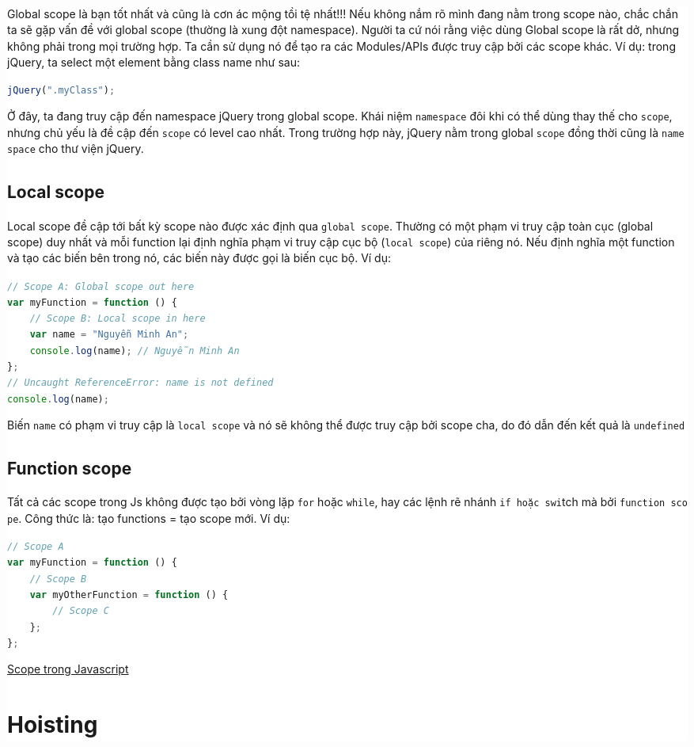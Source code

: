 Global scope là bạn tốt nhất và cũng là cơn ác mộng tồi tệ nhất!!! Nếu không nắm rõ mình đang nằm trong scope nào, chắc chắn ta sẽ gặp vấn đề với global scope (thường là xung đột namespace). Người ta cứ nói rằng việc dùng Global scope là rất dở, nhưng không phải trong mọi trường hợp. Ta cần sử dụng nó để tạo ra các Modules/APIs được truy cập bởi các scope khác. Ví dụ: trong jQuery, ta select một element bằng class name như sau:

```js
jQuery(".myClass");
```

Ở đây, ta đang truy cập đến namespace jQuery trong global scope. Khái niệm `namespace` đôi khi có thể dùng thay thế cho `scope`, nhưng chủ yếu là đề cập đến `scope` có level cao nhất. Trong trường hợp này, jQuery nằm trong global `scope` đồng thời cũng là `namespace` cho thư viện jQuery.

## Local scope

Local scope đề cập tới bất kỳ scope nào được xác định qua `global scope`. Thường có một phạm vi truy cập toàn cục (global scope) duy nhất và mỗi function lại định nghĩa phạm vi truy cập cục bộ (`local scope`) của riêng nó. Nếu định nghĩa một function và tạo các biến bên trong nó, các biến này được gọi là biến cục bộ. Ví dụ:

```js
// Scope A: Global scope out here
var myFunction = function () {
    // Scope B: Local scope in here
    var name = "Nguyễn Minh An";
    console.log(name); // Nguyễn Minh An
};
// Uncaught ReferenceError: name is not defined
console.log(name);
```

Biến `name` có phạm vi truy cập là `local scope` và nó sẽ không thể được truy cập bởi scope cha, do đó dẫn đến kết quả là `undefined`

## Function scope

Tất cả các scope trong Js không được tạo bởi vòng lặp `for` hoặc `while`, hay các lệnh rẽ nhánh `if hoặc swi`tch mà bởi `function scope`. Công thức là: tạo functions = tạo scope mới. Ví dụ:

```js
// Scope A
var myFunction = function () {
    // Scope B
    var myOtherFunction = function () {
        // Scope C
    };
};
```

[Scope trong Javascript](https://viblo.asia/p/scope-trong-javascript-RQqKLnW6l7z)

# **Hoisting**

